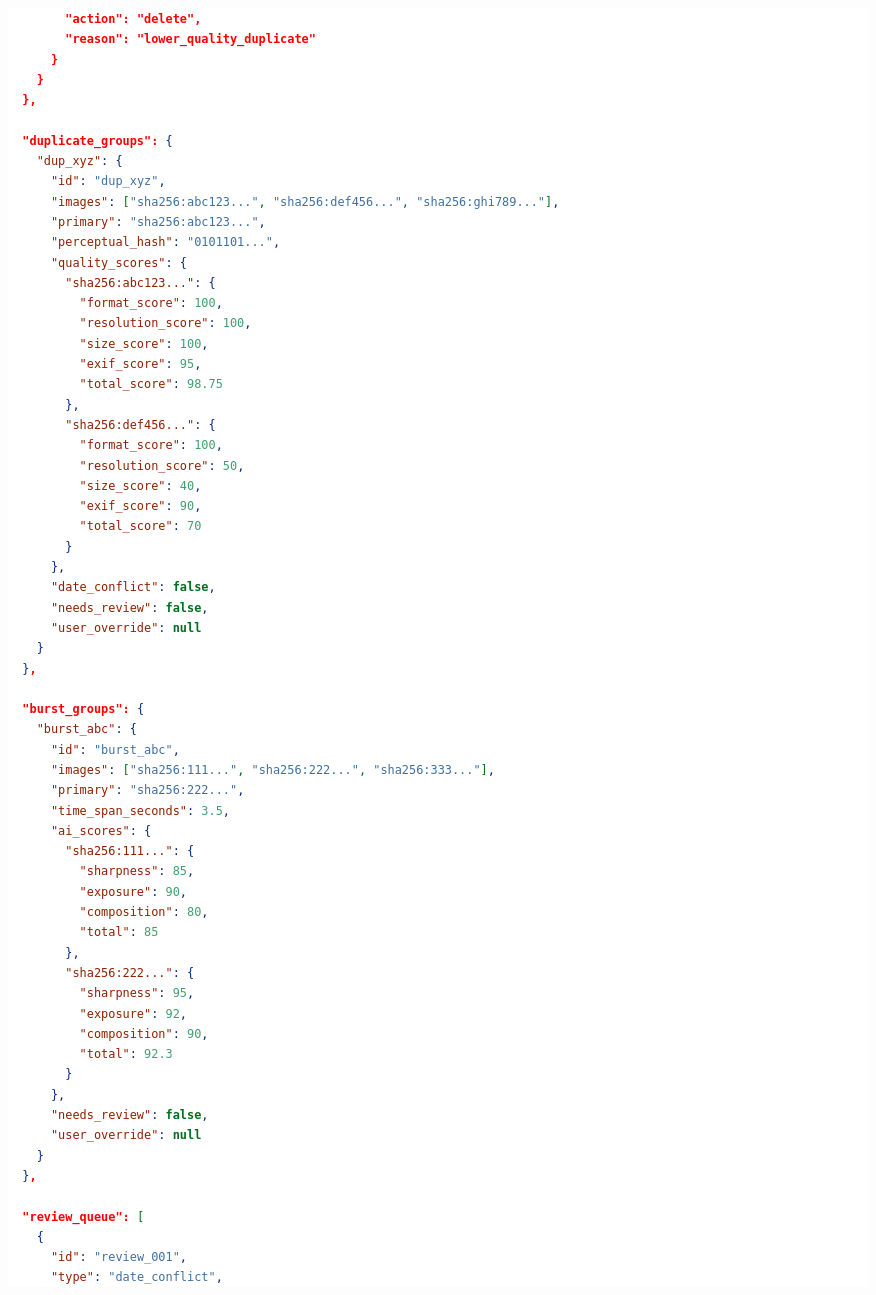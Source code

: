 ```json
        "action": "delete",
        "reason": "lower_quality_duplicate"
      }
    }
  },

  "duplicate_groups": {
    "dup_xyz": {
      "id": "dup_xyz",
      "images": ["sha256:abc123...", "sha256:def456...", "sha256:ghi789..."],
      "primary": "sha256:abc123...",
      "perceptual_hash": "0101101...",
      "quality_scores": {
        "sha256:abc123...": {
          "format_score": 100,
          "resolution_score": 100,
          "size_score": 100,
          "exif_score": 95,
          "total_score": 98.75
        },
        "sha256:def456...": {
          "format_score": 100,
          "resolution_score": 50,
          "size_score": 40,
          "exif_score": 90,
          "total_score": 70
        }
      },
      "date_conflict": false,
      "needs_review": false,
      "user_override": null
    }
  },

  "burst_groups": {
    "burst_abc": {
      "id": "burst_abc",
      "images": ["sha256:111...", "sha256:222...", "sha256:333..."],
      "primary": "sha256:222...",
      "time_span_seconds": 3.5,
      "ai_scores": {
        "sha256:111...": {
          "sharpness": 85,
          "exposure": 90,
          "composition": 80,
          "total": 85
        },
        "sha256:222...": {
          "sharpness": 95,
          "exposure": 92,
          "composition": 90,
          "total": 92.3
        }
      },
      "needs_review": false,
      "user_override": null
    }
  },

  "review_queue": [
    {
      "id": "review_001",
      "type": "date_conflict",
```